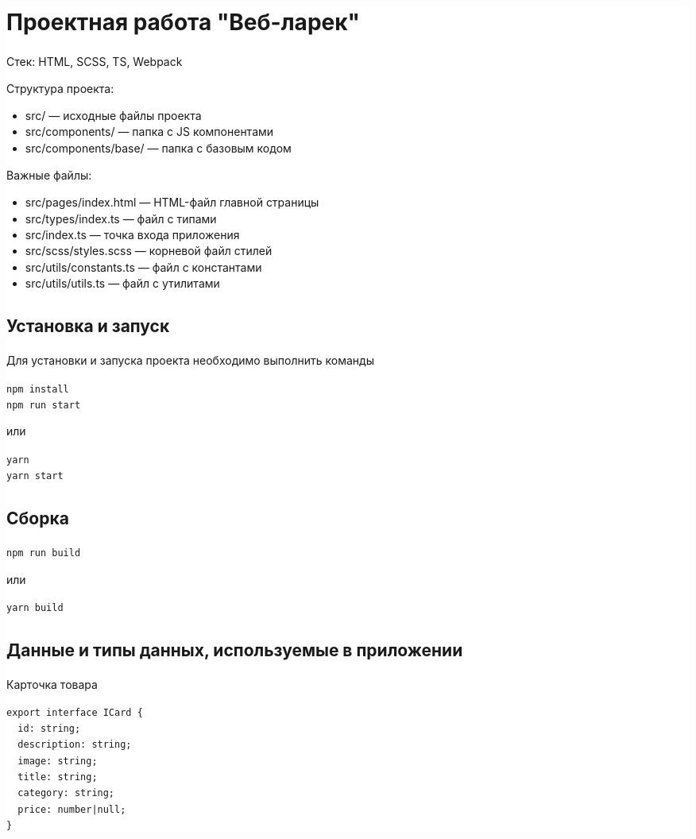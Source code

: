 # Проектная работа "Веб-ларек"

Стек: HTML, SCSS, TS, Webpack

Структура проекта:
- src/ — исходные файлы проекта
- src/components/ — папка с JS компонентами
- src/components/base/ — папка с базовым кодом

Важные файлы:
- src/pages/index.html — HTML-файл главной страницы
- src/types/index.ts — файл с типами
- src/index.ts — точка входа приложения
- src/scss/styles.scss — корневой файл стилей
- src/utils/constants.ts — файл с константами
- src/utils/utils.ts — файл с утилитами

## Установка и запуск
Для установки и запуска проекта необходимо выполнить команды

```
npm install
npm run start
```

или

```
yarn
yarn start
```
## Сборка

```
npm run build
```

или

```
yarn build
```
## Данные и типы данных, используемые в приложении

Карточка товара

```
export interface ICard {
  id: string;
  description: string;
  image: string;
  title: string;
  category: string;
  price: number|null;
}
```
